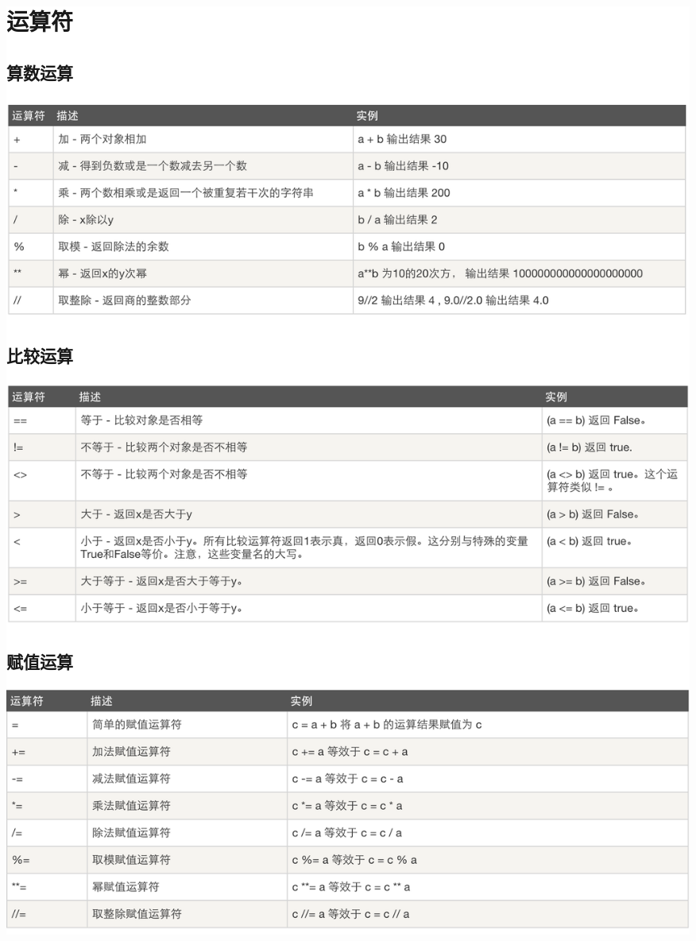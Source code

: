 # 运算符

## 算数运算

![img](chapter02-Python基本数据类型.assets/425762-20151025004451692-544714036.png)

## 比较运算

![img](chapter02-Python基本数据类型.assets/425762-20151025004535395-2018056438.png)

## 赋值运算

![img](chapter02-Python基本数据类型.assets/425762-20151025004625020-515390534.png)
